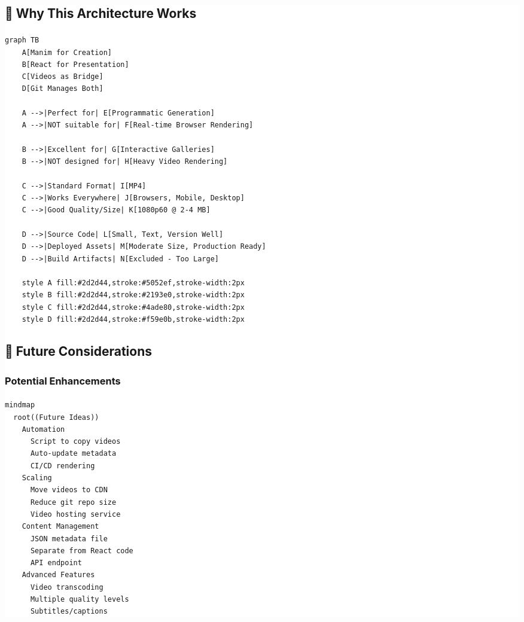 ## 🎨 Why This Architecture Works

```mermaid
graph TB
    A[Manim for Creation]
    B[React for Presentation]
    C[Videos as Bridge]
    D[Git Manages Both]
    
    A -->|Perfect for| E[Programmatic Generation]
    A -->|NOT suitable for| F[Real-time Browser Rendering]
    
    B -->|Excellent for| G[Interactive Galleries]
    B -->|NOT designed for| H[Heavy Video Rendering]
    
    C -->|Standard Format| I[MP4]
    C -->|Works Everywhere| J[Browsers, Mobile, Desktop]
    C -->|Good Quality/Size| K[1080p60 @ 2-4 MB]
    
    D -->|Source Code| L[Small, Text, Version Well]
    D -->|Deployed Assets| M[Moderate Size, Production Ready]
    D -->|Build Artifacts| N[Excluded - Too Large]
    
    style A fill:#2d2d44,stroke:#5052ef,stroke-width:2px
    style B fill:#2d2d44,stroke:#2193e0,stroke-width:2px
    style C fill:#2d2d44,stroke:#4ade80,stroke-width:2px
    style D fill:#2d2d44,stroke:#f59e0b,stroke-width:2px
```

## 🔮 Future Considerations

### Potential Enhancements

```mermaid
mindmap
  root((Future Ideas))
    Automation
      Script to copy videos
      Auto-update metadata
      CI/CD rendering
    Scaling
      Move videos to CDN
      Reduce git repo size
      Video hosting service
    Content Management
      JSON metadata file
      Separate from React code
      API endpoint
    Advanced Features
      Video transcoding
      Multiple quality levels
      Subtitles/captions
```
